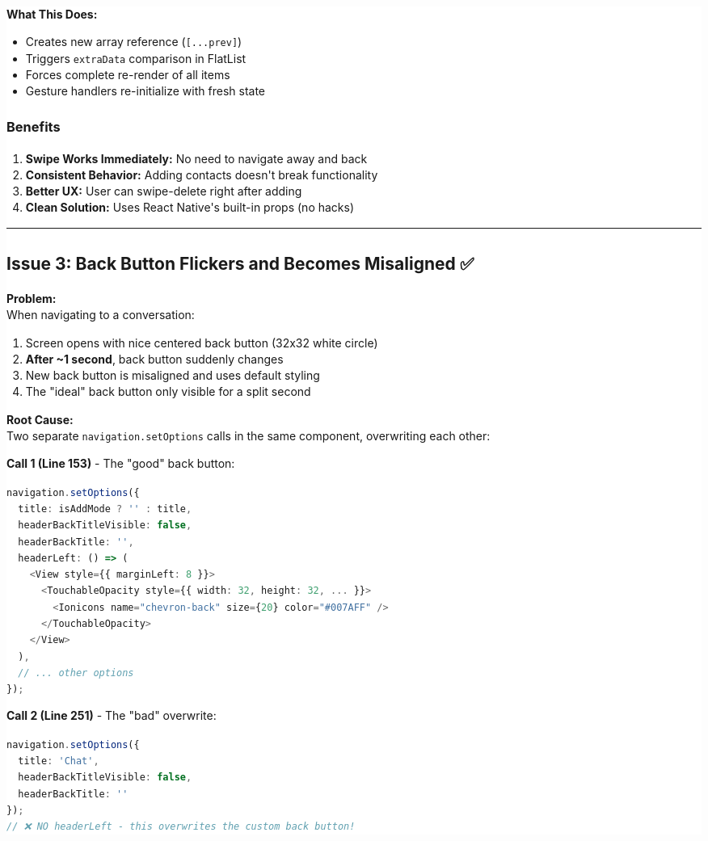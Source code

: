 **What This Does:**
- Creates new array reference (`[...prev]`)
- Triggers `extraData` comparison in FlatList
- Forces complete re-render of all items
- Gesture handlers re-initialize with fresh state

### Benefits

1. **Swipe Works Immediately:** No need to navigate away and back
2. **Consistent Behavior:** Adding contacts doesn't break functionality
3. **Better UX:** User can swipe-delete right after adding
4. **Clean Solution:** Uses React Native's built-in props (no hacks)

---

## Issue 3: Back Button Flickers and Becomes Misaligned ✅

**Problem:**  
When navigating to a conversation:
1. Screen opens with nice centered back button (32x32 white circle)
2. **After ~1 second**, back button suddenly changes
3. New back button is misaligned and uses default styling
4. The "ideal" back button only visible for a split second

**Root Cause:**  
Two separate `navigation.setOptions` calls in the same component, overwriting each other:

**Call 1 (Line 153)** - The "good" back button:
```typescript
navigation.setOptions({
  title: isAddMode ? '' : title,
  headerBackTitleVisible: false,
  headerBackTitle: '',
  headerLeft: () => (
    <View style={{ marginLeft: 8 }}>
      <TouchableOpacity style={{ width: 32, height: 32, ... }}>
        <Ionicons name="chevron-back" size={20} color="#007AFF" />
      </TouchableOpacity>
    </View>
  ),
  // ... other options
});
```

**Call 2 (Line 251)** - The "bad" overwrite:
```typescript
navigation.setOptions({ 
  title: 'Chat', 
  headerBackTitleVisible: false, 
  headerBackTitle: '' 
});
// ❌ NO headerLeft - this overwrites the custom back button!
```
